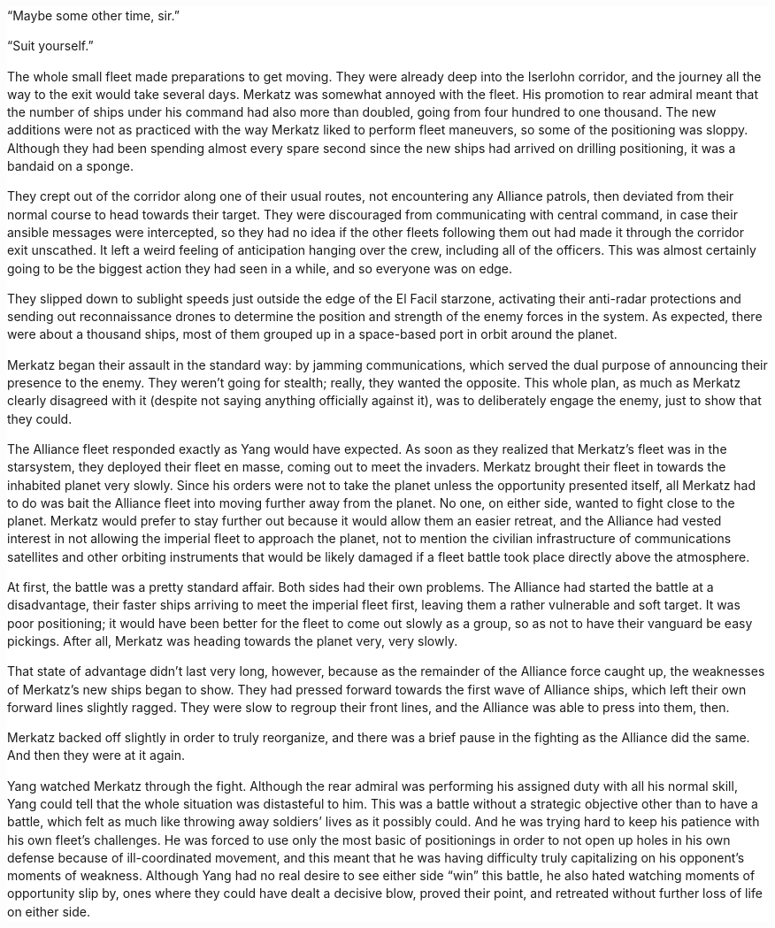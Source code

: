 “Maybe some other time, sir.”

“Suit yourself.” 

The whole small fleet made preparations to get moving. They were already deep into the Iserlohn corridor, and the journey all the way to the exit would take several days. Merkatz was somewhat annoyed with the fleet. His promotion to rear admiral meant that the number of ships under his command had also more than doubled, going from four hundred to one thousand. The new additions were not as practiced with the way Merkatz liked to perform fleet maneuvers, so some of the positioning was sloppy. Although they had been spending almost every spare second since the new ships had arrived on drilling positioning, it was a bandaid on a sponge. 

They crept out of the corridor along one of their usual routes, not encountering any Alliance patrols, then deviated from their normal course to head towards their target. They were discouraged from communicating with central command, in case their ansible messages were intercepted, so they had no idea if the other fleets following them out had made it through the corridor exit unscathed. It left a weird feeling of anticipation hanging over the crew, including all of the officers. This was almost certainly going to be the biggest action they had seen in a while, and so everyone was on edge.

They slipped down to sublight speeds just outside the edge of the El Facil starzone, activating their anti\-radar protections and sending out reconnaissance drones to determine the position and strength of the enemy forces in the system. As expected, there were about a thousand ships, most of them grouped up in a space\-based port in orbit around the planet. 

Merkatz began their assault in the standard way: by jamming communications, which served the dual purpose of announcing their presence to the enemy. They weren’t going for stealth; really, they wanted the opposite. This whole plan, as much as Merkatz clearly disagreed with it \(despite not saying anything officially against it\), was to deliberately engage the enemy, just to show that they could. 

The Alliance fleet responded exactly as Yang would have expected. As soon as they realized that Merkatz’s fleet was in the starsystem, they deployed their fleet en masse, coming out to meet the invaders. Merkatz brought their fleet in towards the inhabited planet very slowly. Since his orders were not to take the planet unless the opportunity presented itself, all Merkatz had to do was bait the Alliance fleet into moving further away from the planet. No one, on either side, wanted to fight close to the planet. Merkatz would prefer to stay further out because it would allow them an easier retreat, and the Alliance had vested interest in not allowing the imperial fleet to approach the planet, not to mention the civilian infrastructure of communications satellites and other orbiting instruments that would be likely damaged if a fleet battle took place directly above the atmosphere.

At first, the battle was a pretty standard affair. Both sides had their own problems. The Alliance had started the battle at a disadvantage, their faster ships arriving to meet the imperial fleet first, leaving them a rather vulnerable and soft target. It was poor positioning; it would have been better for the fleet to come out slowly as a group, so as not to have their vanguard be easy pickings. After all, Merkatz was heading towards the planet very, very slowly.

That state of advantage didn’t last very long, however, because as the remainder of the Alliance force caught up, the weaknesses of Merkatz’s new ships began to show. They had pressed forward towards the first wave of Alliance ships, which left their own forward lines slightly ragged. They were slow to regroup their front lines, and the Alliance was able to press into them, then.

Merkatz backed off slightly in order to truly reorganize, and there was a brief pause in the fighting as the Alliance did the same. And then they were at it again. 

Yang watched Merkatz through the fight. Although the rear admiral was performing his assigned duty with all his normal skill, Yang could tell that the whole situation was distasteful to him. This was a battle without a strategic objective other than to have a battle, which felt as much like throwing away soldiers’ lives as it possibly could. And he was trying hard to keep his patience with his own fleet’s challenges. He was forced to use only the most basic of positionings in order to not open up holes in his own defense because of ill\-coordinated movement, and this meant that he was having difficulty truly capitalizing on his opponent’s moments of weakness. Although Yang had no real desire to see either side “win” this battle, he also hated watching moments of opportunity slip by, ones where they could have dealt a decisive blow, proved their point, and retreated without further loss of life on either side. 
